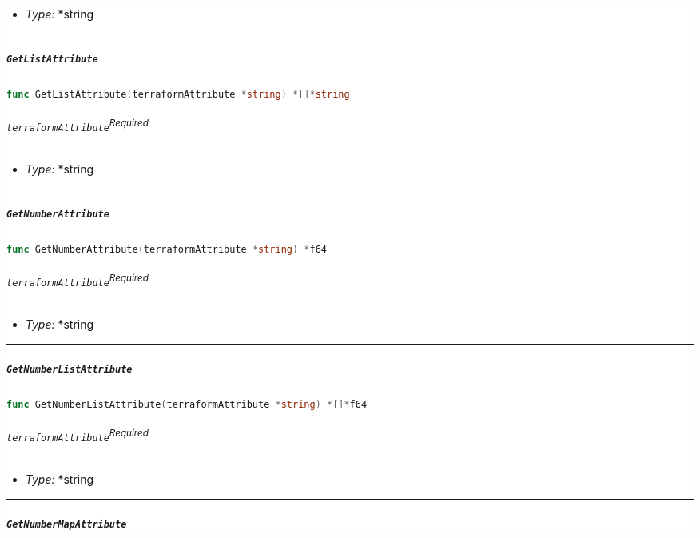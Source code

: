 - *Type:* *string

---

##### `GetListAttribute` <a name="GetListAttribute" id="@cdktf/provider-cloudflare.zone.ZoneOwnerOutputReference.getListAttribute"></a>

```go
func GetListAttribute(terraformAttribute *string) *[]*string
```

###### `terraformAttribute`<sup>Required</sup> <a name="terraformAttribute" id="@cdktf/provider-cloudflare.zone.ZoneOwnerOutputReference.getListAttribute.parameter.terraformAttribute"></a>

- *Type:* *string

---

##### `GetNumberAttribute` <a name="GetNumberAttribute" id="@cdktf/provider-cloudflare.zone.ZoneOwnerOutputReference.getNumberAttribute"></a>

```go
func GetNumberAttribute(terraformAttribute *string) *f64
```

###### `terraformAttribute`<sup>Required</sup> <a name="terraformAttribute" id="@cdktf/provider-cloudflare.zone.ZoneOwnerOutputReference.getNumberAttribute.parameter.terraformAttribute"></a>

- *Type:* *string

---

##### `GetNumberListAttribute` <a name="GetNumberListAttribute" id="@cdktf/provider-cloudflare.zone.ZoneOwnerOutputReference.getNumberListAttribute"></a>

```go
func GetNumberListAttribute(terraformAttribute *string) *[]*f64
```

###### `terraformAttribute`<sup>Required</sup> <a name="terraformAttribute" id="@cdktf/provider-cloudflare.zone.ZoneOwnerOutputReference.getNumberListAttribute.parameter.terraformAttribute"></a>

- *Type:* *string

---

##### `GetNumberMapAttribute` <a name="GetNumberMapAttribute" id="@cdktf/provider-cloudflare.zone.ZoneOwnerOutputReference.getNumberMapAttribute"></a>
